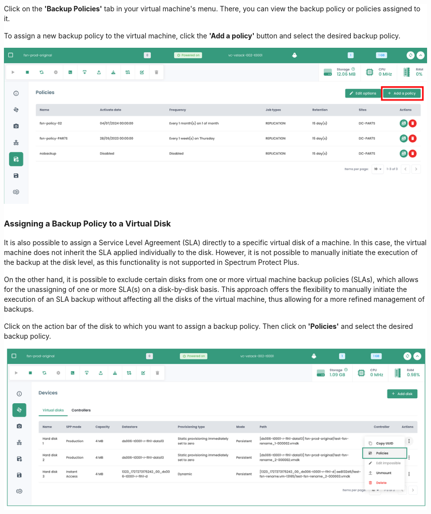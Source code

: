 Click on the __'Backup Policies'__ tab in your virtual machine's menu. There, you can view the backup policy or policies assigned to it.

To assign a new backup policy to the virtual machine, click the __'Add a policy'__ button and select the desired backup policy.

![](images/shiva_vm_politiques_backup.png)

### Assigning a Backup Policy to a Virtual Disk
It is also possible to assign a Service Level Agreement (SLA) directly to a specific virtual disk of a machine. In this case, the virtual machine does not inherit the SLA applied individually to the disk. However, it is not possible to manually initiate the execution of the backup at the disk level, as this functionality is not supported in Spectrum Protect Plus.

On the other hand, it is possible to exclude certain disks from one or more virtual machine backup policies (SLAs), which allows for the unassigning of one or more SLA(s) on a disk-by-disk basis. This approach offers the flexibility to manually initiate the execution of an SLA backup without affecting all the disks of the virtual machine, thus allowing for a more refined management of backups.

Click on the action bar of the disk to which you want to assign a backup policy. Then click on __'Policies'__ and select the desired backup policy.

![](images/shiva_vm_disques_virtuels_politiques.png)
